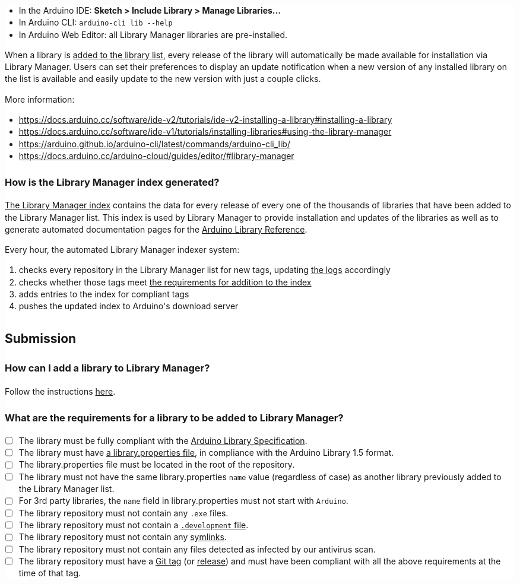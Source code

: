 - In the Arduino IDE: **Sketch > Include Library > Manage Libraries...**
- In Arduino CLI: `arduino-cli lib --help`
- In Arduino Web Editor: all Library Manager libraries are pre-installed.

When a library is [added to the library list](README.md#adding-a-library-to-library-manager), every release of the library will automatically be made available for installation via Library Manager. Users can set their preferences to display an update notification when a new version of any installed library on the list is available and easily update to the new version with just a couple clicks.

More information:

- https://docs.arduino.cc/software/ide-v2/tutorials/ide-v2-installing-a-library#installing-a-library
- https://docs.arduino.cc/software/ide-v1/tutorials/installing-libraries#using-the-library-manager
- https://arduino.github.io/arduino-cli/latest/commands/arduino-cli_lib/
- https://docs.arduino.cc/arduino-cloud/guides/editor/#library-manager

### How is the Library Manager index generated?

[The Library Manager index](http://downloads.arduino.cc/libraries/library_index.json) contains the data for every release of every one of the thousands of libraries that have been added to the Library Manager list. This index is used by Library Manager to provide installation and updates of the libraries as well as to generate automated documentation pages for the [Arduino Library Reference](https://www.arduino.cc/reference/en/libraries/).

Every hour, the automated Library Manager indexer system:

1. checks every repository in the Library Manager list for new tags, updating [the logs](#can-i-check-on-library-releases-being-added-to-library-manager) accordingly
1. checks whether those tags meet [the requirements for addition to the index](#update-requirements)
1. adds entries to the index for compliant tags
1. pushes the updated index to Arduino's download server

## Submission

<a id="how-can-i-add-my-library-to-library-manager"></a>

### How can I add a library to Library Manager?

Follow the instructions [here](README.md#adding-a-library-to-library-manager).

<a id="submission-requirements"></a>

### What are the requirements for a library to be added to Library Manager?

- [ ] The library must be fully compliant with the [Arduino Library Specification](https://arduino.github.io/arduino-cli/latest/library-specification).
- [ ] The library must have [a library.properties file](https://arduino.github.io/arduino-cli/latest/library-specification/#library-metadata), in compliance with the Arduino Library 1.5 format.
- [ ] The library.properties file must be located in the root of the repository.
- [ ] The library must not have the same library.properties `name` value (regardless of case) as another library previously added to the Library Manager list.
- [ ] For 3rd party libraries, the `name` field in library.properties must not start with `Arduino`.
- [ ] The library repository must not contain any `.exe` files.
- [ ] The library repository must not contain a [`.development` file](https://arduino.github.io/arduino-cli/latest/library-specification/#development-flag-file).
- [ ] The library repository must not contain any [symlinks](https://wikipedia.org/wiki/Symbolic_link).
- [ ] The library repository must not contain any files detected as infected by our antivirus scan.
- [ ] The library repository must have a [Git tag](https://git-scm.com/book/en/v2/Git-Basics-Tagging) (or [release](https://docs.github.com/repositories/releasing-projects-on-github/managing-releases-in-a-repository)) and must have been compliant with all the above requirements at the time of that tag.